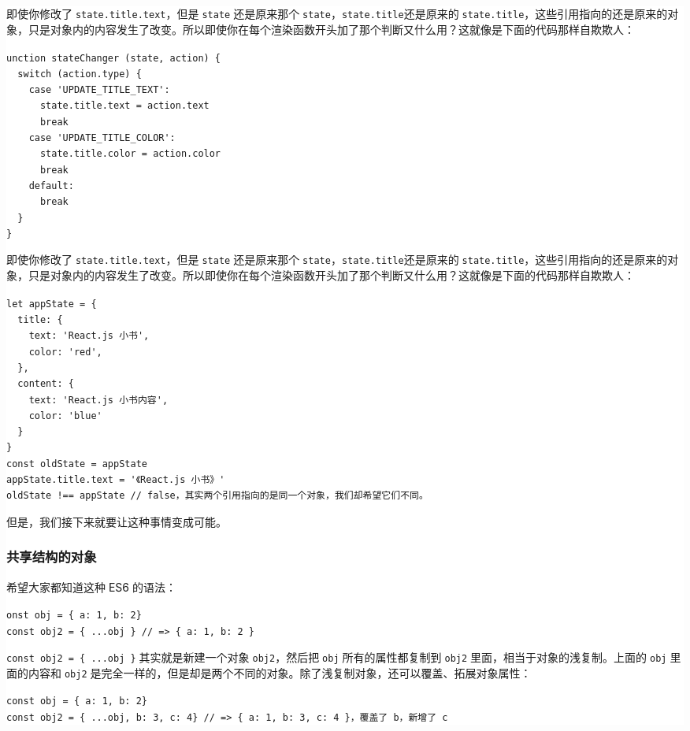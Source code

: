 即使你修改了 `state.title.text`，但是 `state` 还是原来那个 `state`，`state.title`还是原来的 `state.title`，这些引用指向的还是原来的对象，只是对象内的内容发生了改变。所以即使你在每个渲染函数开头加了那个判断又什么用？这就像是下面的代码那样自欺欺人：

```
unction stateChanger (state, action) {
  switch (action.type) {
    case 'UPDATE_TITLE_TEXT':
      state.title.text = action.text
      break
    case 'UPDATE_TITLE_COLOR':
      state.title.color = action.color
      break
    default:
      break
  }
}
```

即使你修改了 `state.title.text`，但是 `state` 还是原来那个 `state`，`state.title`还是原来的 `state.title`，这些引用指向的还是原来的对象，只是对象内的内容发生了改变。所以即使你在每个渲染函数开头加了那个判断又什么用？这就像是下面的代码那样自欺欺人：

```
let appState = {
  title: {
    text: 'React.js 小书',
    color: 'red',
  },
  content: {
    text: 'React.js 小书内容',
    color: 'blue'
  }
}
const oldState = appState
appState.title.text = '《React.js 小书》'
oldState !== appState // false，其实两个引用指向的是同一个对象，我们却希望它们不同。
```

但是，我们接下来就要让这种事情变成可能。

### 共享结构的对象

希望大家都知道这种 ES6 的语法：

```
onst obj = { a: 1, b: 2}
const obj2 = { ...obj } // => { a: 1, b: 2 }
```

`const obj2 = { ...obj }` 其实就是新建一个对象 `obj2`，然后把 `obj` 所有的属性都复制到 `obj2` 里面，相当于对象的浅复制。上面的 `obj` 里面的内容和 `obj2` 是完全一样的，但是却是两个不同的对象。除了浅复制对象，还可以覆盖、拓展对象属性：

```
const obj = { a: 1, b: 2}
const obj2 = { ...obj, b: 3, c: 4} // => { a: 1, b: 3, c: 4 }，覆盖了 b，新增了 c
```
